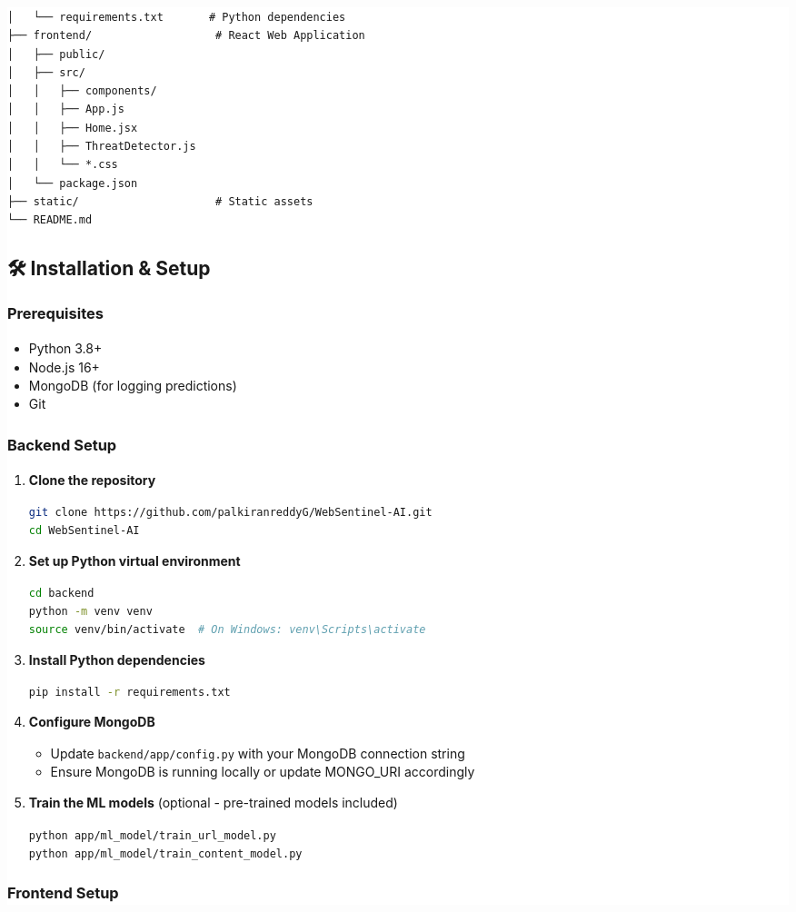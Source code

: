```
│   └── requirements.txt       # Python dependencies
├── frontend/                   # React Web Application
│   ├── public/
│   ├── src/
│   │   ├── components/
│   │   ├── App.js
│   │   ├── Home.jsx
│   │   ├── ThreatDetector.js
│   │   └── *.css
│   └── package.json
├── static/                     # Static assets
└── README.md
```

## 🛠️ Installation & Setup

### Prerequisites
- Python 3.8+
- Node.js 16+
- MongoDB (for logging predictions)
- Git

### Backend Setup

1. **Clone the repository**
   ```bash
   git clone https://github.com/palkiranreddyG/WebSentinel-AI.git
   cd WebSentinel-AI
   ```

2. **Set up Python virtual environment**
   ```bash
   cd backend
   python -m venv venv
   source venv/bin/activate  # On Windows: venv\Scripts\activate
   ```

3. **Install Python dependencies**
   ```bash
   pip install -r requirements.txt
   ```

4. **Configure MongoDB**
   - Update `backend/app/config.py` with your MongoDB connection string
   - Ensure MongoDB is running locally or update MONGO_URI accordingly

5. **Train the ML models** (optional - pre-trained models included)
   ```bash
   python app/ml_model/train_url_model.py
   python app/ml_model/train_content_model.py
   ```

### Frontend Setup
